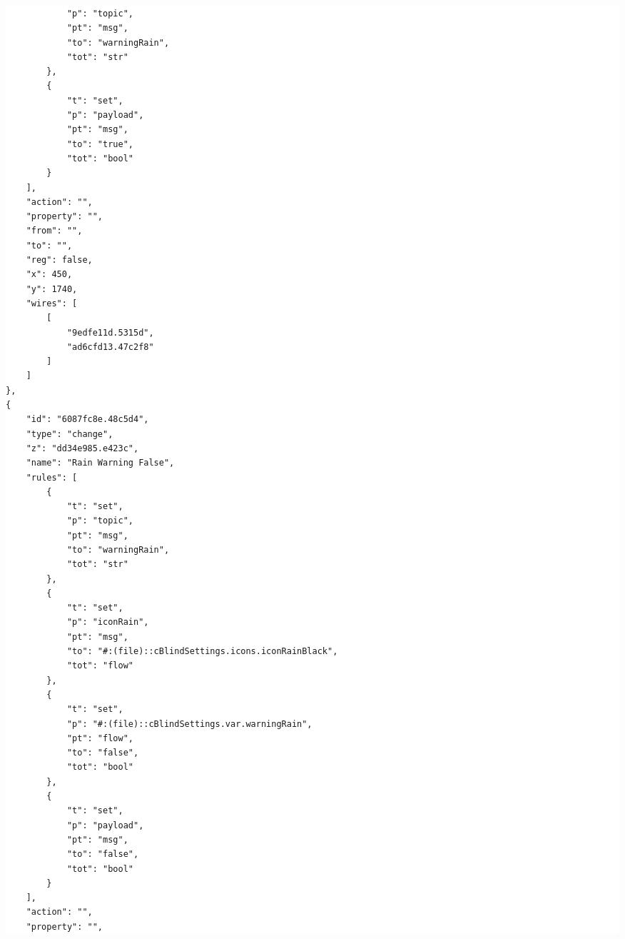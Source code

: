                 "p": "topic",
                "pt": "msg",
                "to": "warningRain",
                "tot": "str"
            },
            {
                "t": "set",
                "p": "payload",
                "pt": "msg",
                "to": "true",
                "tot": "bool"
            }
        ],
        "action": "",
        "property": "",
        "from": "",
        "to": "",
        "reg": false,
        "x": 450,
        "y": 1740,
        "wires": [
            [
                "9edfe11d.5315d",
                "ad6cfd13.47c2f8"
            ]
        ]
    },
    {
        "id": "6087fc8e.48c5d4",
        "type": "change",
        "z": "dd34e985.e423c",
        "name": "Rain Warning False",
        "rules": [
            {
                "t": "set",
                "p": "topic",
                "pt": "msg",
                "to": "warningRain",
                "tot": "str"
            },
            {
                "t": "set",
                "p": "iconRain",
                "pt": "msg",
                "to": "#:(file)::cBlindSettings.icons.iconRainBlack",
                "tot": "flow"
            },
            {
                "t": "set",
                "p": "#:(file)::cBlindSettings.var.warningRain",
                "pt": "flow",
                "to": "false",
                "tot": "bool"
            },
            {
                "t": "set",
                "p": "payload",
                "pt": "msg",
                "to": "false",
                "tot": "bool"
            }
        ],
        "action": "",
        "property": "",